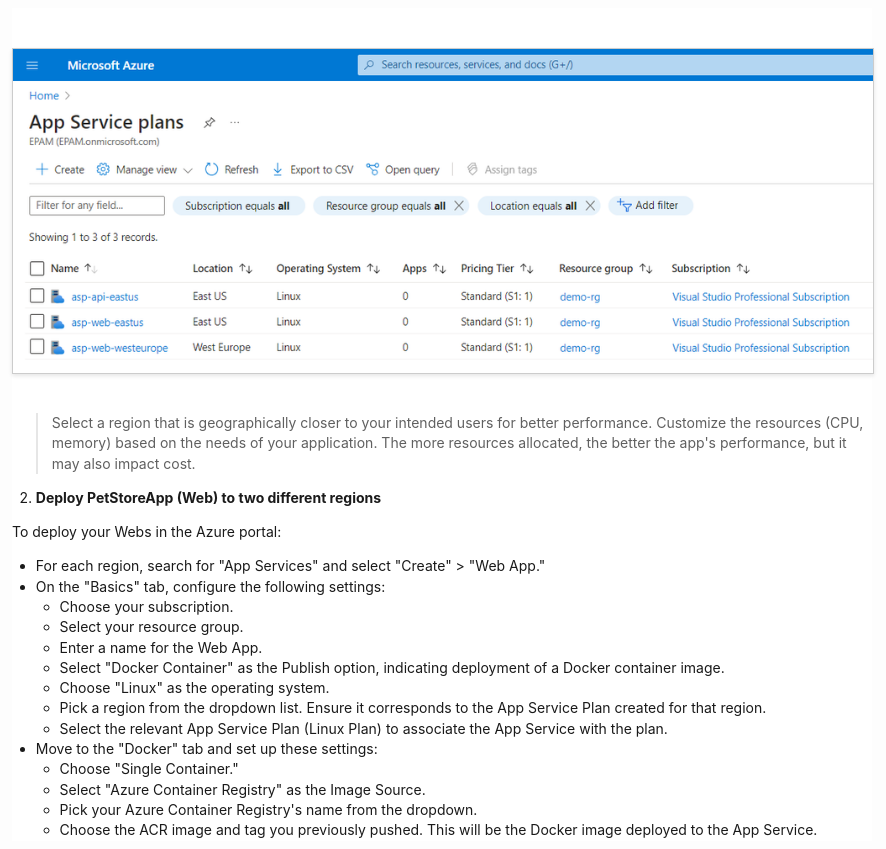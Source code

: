   <br>
  <img src="images/st-03-01-02.png" width="900" style="border: 1px solid #ccc; margin: 20px 0; box-shadow: 0 2px 4px rgba(0, 0, 0, 0.1); display: inline-block;"/>

>Select a region that is geographically closer to your intended users for better performance. Customize the resources (CPU, memory) based on the needs of your application. The more resources allocated, the better the app's performance, but it may also impact cost.


2. **Deploy PetStoreApp (Web) to two different regions**

To deploy your Webs in the Azure portal:

- For each region, search for "App Services" and select "Create" > "Web App."
- On the "Basics" tab, configure the following settings:
  - Choose your subscription.
  - Select your resource group.
  - Enter a name for the Web App.
  - Select "Docker Container" as the Publish option, indicating deployment of a Docker container image.
  - Choose "Linux" as the operating system.
  - Pick a region from the dropdown list. Ensure it corresponds to the App Service Plan created for that region.
  - Select the relevant App Service Plan (Linux Plan) to associate the App Service with the plan.
- Move to the "Docker" tab and set up these settings:
  - Choose "Single Container."
  - Select "Azure Container Registry" as the Image Source.
  - Pick your Azure Container Registry's name from the dropdown.
  - Choose the ACR image and tag you previously pushed. This will be the Docker image deployed to the App Service.
